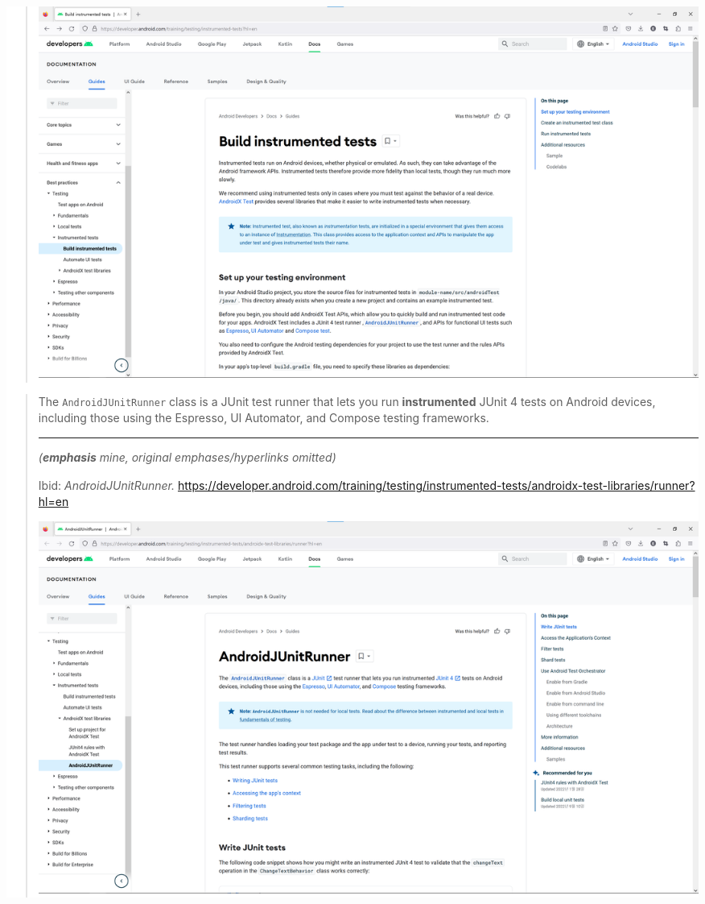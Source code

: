 > ![Build instrumented tests](image-en-build-instrumented-tests.png)

> The `AndroidJUnitRunner` class is a JUnit test runner that lets you run **instrumented** JUnit 4 tests on Android devices, including those using the Espresso, UI Automator, and Compose testing frameworks.
>
> ----
>
> *(**emphasis** mine, original emphases/hyperlinks omitted)*
>
> Ibid: *AndroidJUnitRunner.* <https://developer.android.com/training/testing/instrumented-tests/androidx-test-libraries/runner?hl=en>
>
> ![AndroidJUnitRunner](image-en-androidjunitrunner.png)
